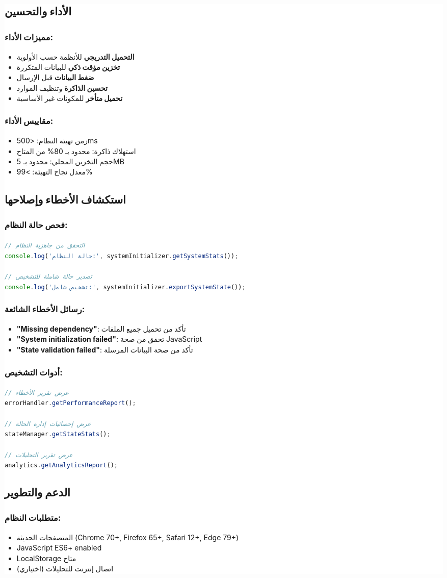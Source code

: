 ## الأداء والتحسين

### مميزات الأداء:
- **التحميل التدريجي** للأنظمة حسب الأولوية
- **تخزين مؤقت ذكي** للبيانات المتكررة  
- **ضغط البيانات** قبل الإرسال
- **تحسين الذاكرة** وتنظيف الموارد
- **تحميل متأخر** للمكونات غير الأساسية

### مقاييس الأداء:
- زمن تهيئة النظام: <500ms
- استهلاك ذاكرة: محدود بـ 80% من المتاح
- حجم التخزين المحلي: محدود بـ 5MB
- معدل نجاح التهيئة: >99%

## استكشاف الأخطاء وإصلاحها

### فحص حالة النظام:
```javascript
// التحقق من جاهزية النظام
console.log('حالة النظام:', systemInitializer.getSystemStats());

// تصدير حالة شاملة للتشخيص
console.log('تشخيص شامل:', systemInitializer.exportSystemState());
```

### رسائل الأخطاء الشائعة:
- **"Missing dependency"**: تأكد من تحميل جميع الملفات
- **"System initialization failed"**: تحقق من صحة JavaScript
- **"State validation failed"**: تأكد من صحة البيانات المرسلة

### أدوات التشخيص:
```javascript
// عرض تقرير الأخطاء
errorHandler.getPerformanceReport();

// عرض إحصائيات إدارة الحالة  
stateManager.getStateStats();

// عرض تقرير التحليلات
analytics.getAnalyticsReport();
```

## الدعم والتطوير

### متطلبات النظام:
- المتصفحات الحديثة (Chrome 70+, Firefox 65+, Safari 12+, Edge 79+)
- JavaScript ES6+ enabled
- LocalStorage متاح
- اتصال إنترنت للتحليلات (اختياري)
